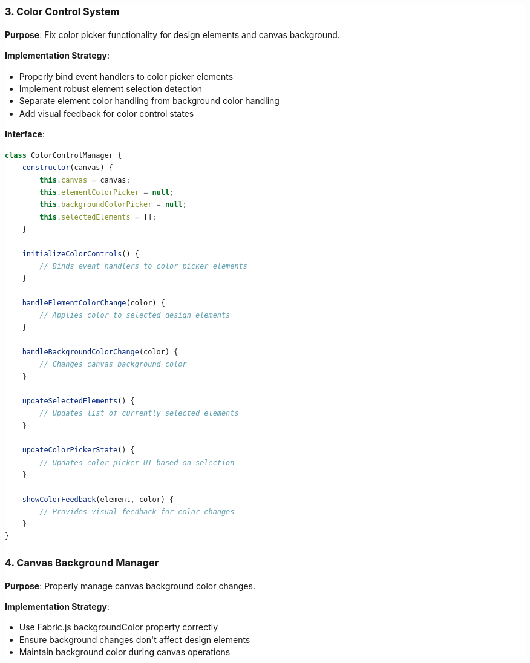 ### 3. Color Control System

**Purpose**: Fix color picker functionality for design elements and canvas background.

**Implementation Strategy**:
- Properly bind event handlers to color picker elements
- Implement robust element selection detection
- Separate element color handling from background color handling
- Add visual feedback for color control states

**Interface**:
```javascript
class ColorControlManager {
    constructor(canvas) {
        this.canvas = canvas;
        this.elementColorPicker = null;
        this.backgroundColorPicker = null;
        this.selectedElements = [];
    }
    
    initializeColorControls() {
        // Binds event handlers to color picker elements
    }
    
    handleElementColorChange(color) {
        // Applies color to selected design elements
    }
    
    handleBackgroundColorChange(color) {
        // Changes canvas background color
    }
    
    updateSelectedElements() {
        // Updates list of currently selected elements
    }
    
    updateColorPickerState() {
        // Updates color picker UI based on selection
    }
    
    showColorFeedback(element, color) {
        // Provides visual feedback for color changes
    }
}
```

### 4. Canvas Background Manager

**Purpose**: Properly manage canvas background color changes.

**Implementation Strategy**:
- Use Fabric.js backgroundColor property correctly
- Ensure background changes don't affect design elements
- Maintain background color during canvas operations
